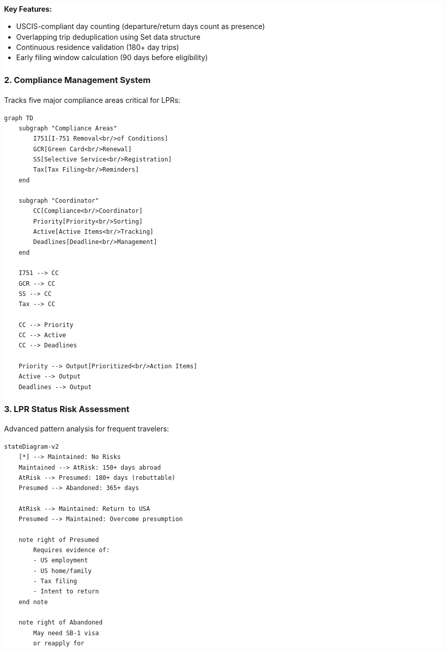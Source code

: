**Key Features:**
- USCIS-compliant day counting (departure/return days count as presence)
- Overlapping trip deduplication using Set data structure
- Continuous residence validation (180+ day trips)
- Early filing window calculation (90 days before eligibility)

### 2. Compliance Management System

Tracks five major compliance areas critical for LPRs:

```mermaid
graph TD
    subgraph "Compliance Areas"
        I751[I-751 Removal<br/>of Conditions]
        GCR[Green Card<br/>Renewal]
        SS[Selective Service<br/>Registration]
        Tax[Tax Filing<br/>Reminders]
    end
    
    subgraph "Coordinator"
        CC[Compliance<br/>Coordinator]
        Priority[Priority<br/>Sorting]
        Active[Active Items<br/>Tracking]
        Deadlines[Deadline<br/>Management]
    end
    
    I751 --> CC
    GCR --> CC
    SS --> CC
    Tax --> CC
    
    CC --> Priority
    CC --> Active
    CC --> Deadlines
    
    Priority --> Output[Prioritized<br/>Action Items]
    Active --> Output
    Deadlines --> Output
```

### 3. LPR Status Risk Assessment

Advanced pattern analysis for frequent travelers:

```mermaid
stateDiagram-v2
    [*] --> Maintained: No Risks
    Maintained --> AtRisk: 150+ days abroad
    AtRisk --> Presumed: 180+ days (rebuttable)
    Presumed --> Abandoned: 365+ days
    
    AtRisk --> Maintained: Return to USA
    Presumed --> Maintained: Overcome presumption
    
    note right of Presumed
        Requires evidence of:
        - US employment
        - US home/family
        - Tax filing
        - Intent to return
    end note
    
    note right of Abandoned
        May need SB-1 visa
        or reapply for
```